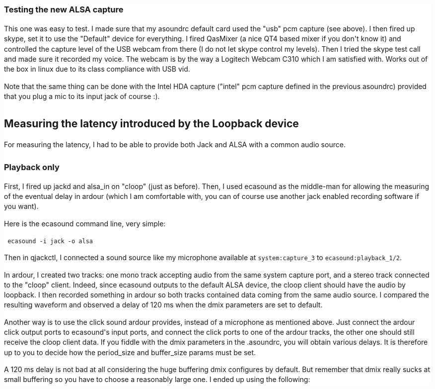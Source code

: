 ### Testing the new ALSA capture

This one was easy to test. I made sure that my asoundrc default card
used the "usb" pcm capture (see above). I then fired up skype, set it to
use the "Default" device for everything. I fired QasMixer (a nice QT4
based mixer if you don't know it) and controlled the capture level of
the USB webcam from there (I do not let skype control my levels). Then I
tried the skype test call and made sure it recorded my voice. The webcam
is by the way a Logitech Webcam C310 which I am satisfied with. Works
out of the box in linux due to its class compliance with USB vid.

Note that the same thing can be done with the Intel HDA capture ("intel"
pcm capture defined in the previous asoundrc) provided that you plug a
mic to its input jack of course :).

Measuring the latency introduced by the Loopback device
-------------------------------------------------------

For measuring the latency, I had to be able to provide both Jack and
ALSA with a common audio source.

### Playback only

First, I fired up jackd and alsa\_in on "cloop" (just as before). Then,
I used ecasound as the middle-man for allowing the measuring of the
eventual delay in ardour (which I am comfortable with, you can of course
use another jack enabled recording software if you want).

Here is the ecasound command line, very simple: ` `

     ecasound -i jack -o alsa

Then in qjackctl, I connected a sound source like my microphone
available at `system:capture_3` to `ecasound:playback_1/2`.

In ardour, I created two tracks: one mono track accepting audio from the
same system capture port, and a stereo track connected to the "cloop"
client. Indeed, since ecasound outputs to the default ALSA device, the
cloop client should have the audio by loopback. I then recorded
something in ardour so both tracks contained data coming from the same
audio source. I compared the resulting waveform and observed a delay of
120 ms when the dmix parameters are set to default.

Another way is to use the click sound ardour provides, instead of a
microphone as mentioned above. Just connect the ardour click output
ports to ecasound's input ports, and connect the click ports to one of
the ardour tracks, the other one should still receive the cloop client
data. If you fiddle with the dmix parameters in the .asoundrc, you will
obtain various delays. It is therefore up to you to decide how the
period\_size and buffer\_size params must be set.

A 120 ms delay is not bad at all considering the huge buffering dmix
configures by default. But remember that dmix really sucks at small
buffering so you have to choose a reasonably large one. I ended up using
the following:
